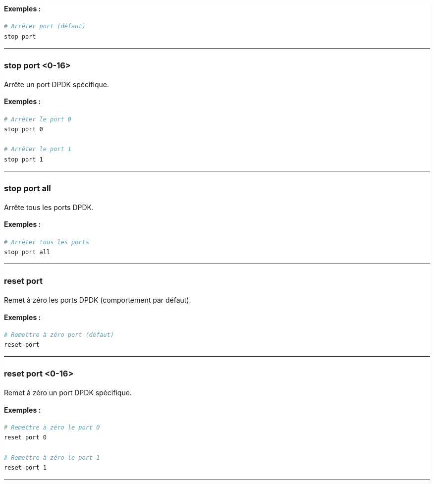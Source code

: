**Exemples :**
```bash
# Arrêter port (défaut)
stop port
```

---

### **stop port \<0-16\>**

Arrête un port DPDK spécifique.

**Exemples :**
```bash
# Arrêter le port 0
stop port 0

# Arrêter le port 1
stop port 1
```

---

### **stop port all**

Arrête tous les ports DPDK.

**Exemples :**
```bash
# Arrêter tous les ports
stop port all
```

---

### **reset port**

Remet à zéro les ports DPDK (comportement par défaut).

**Exemples :**
```bash
# Remettre à zéro port (défaut)
reset port
```

---

### **reset port \<0-16\>**

Remet à zéro un port DPDK spécifique.

**Exemples :**
```bash
# Remettre à zéro le port 0
reset port 0

# Remettre à zéro le port 1
reset port 1
```

---